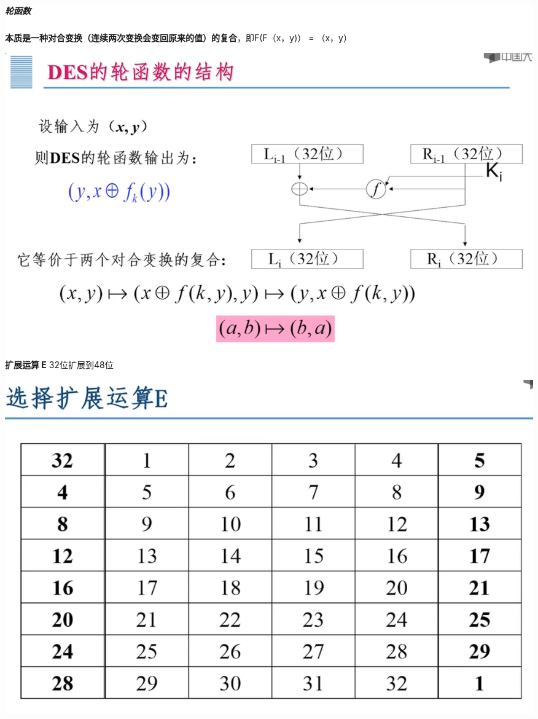 ##### 轮函数

**本质是一种对合变换（连续两次变换会变回原来的值）的复合**，即F(F（x，y)） = （x，y）

![](PIC\144.png)

**扩展运算 E** 32位扩展到48位

![](PIC\145.png)
